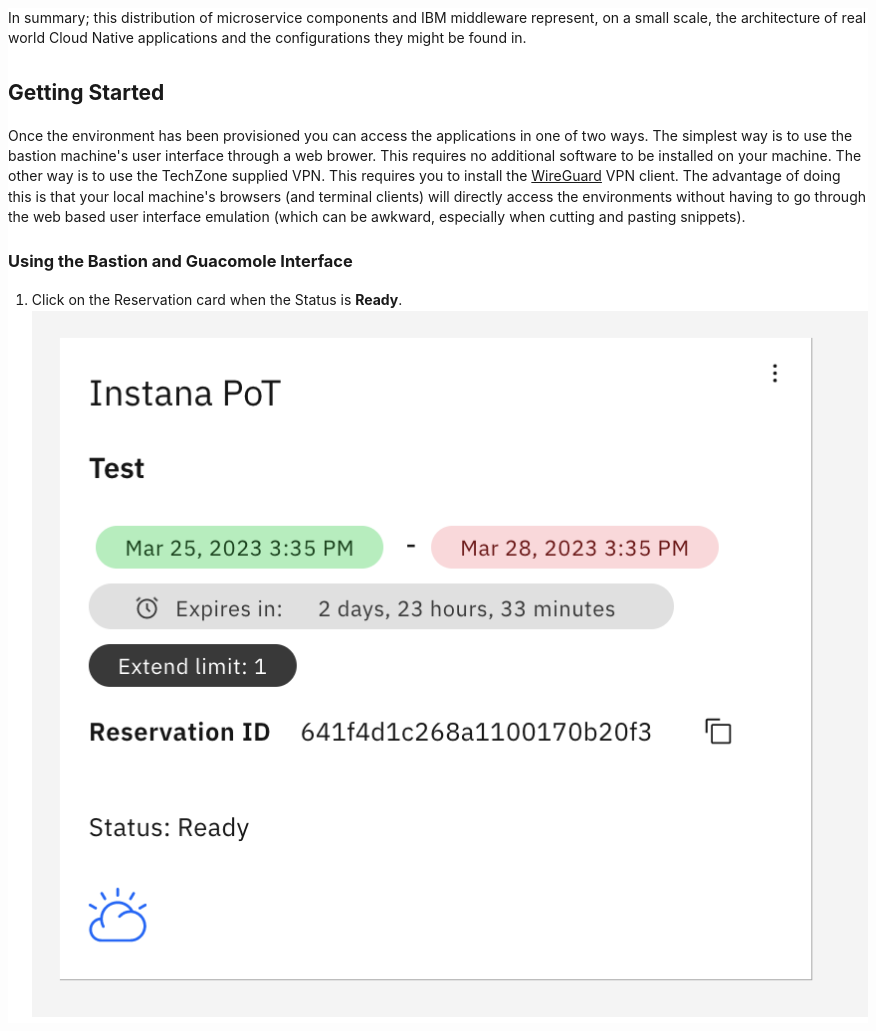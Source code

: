 In summary; this distribution of microservice components and IBM middleware represent, on a small scale, the architecture of real world Cloud Native applications and the configurations they might be found in.


## Getting Started 

Once the environment has been provisioned you can access the applications in one of two ways.  The simplest way is to use the bastion machine's user interface through a web brower.  This requires no additional software to be installed on your machine.  The other way is to use the TechZone supplied VPN.  This requires you to install the [WireGuard](https://www.wireguard.com/) VPN client.  The advantage of doing this is that your local machine's browsers (and terminal clients) will directly access the environments without having to go through the web based user interface emulation (which can be awkward, especially when cutting and pasting snippets).

### Using the Bastion and Guacomole Interface

1. Click on the Reservation card when the Status is **Ready**.
    ![status ready](images/getting_started/1_reservation_ready.png)
